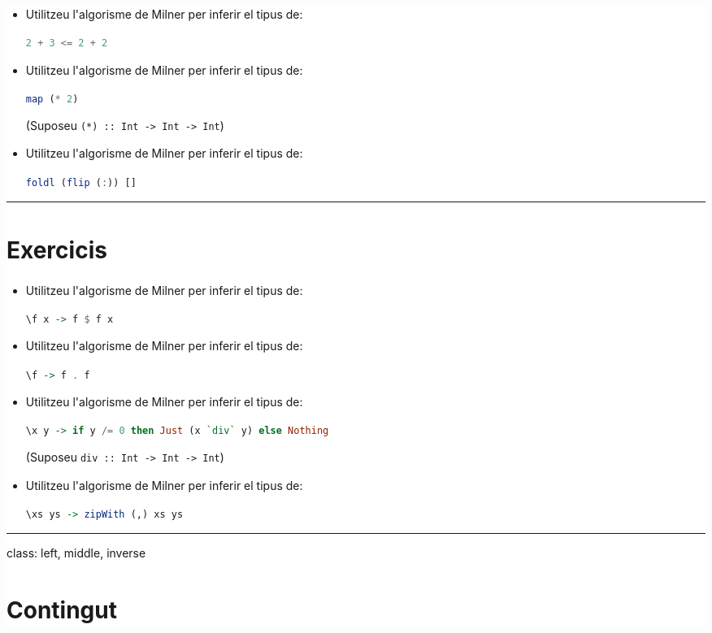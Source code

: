 -   Utilitzeu l'algorisme de Milner per inferir el tipus de:

    ```haskell
    2 + 3 <= 2 + 2
    ```

-   Utilitzeu l'algorisme de Milner per inferir el tipus de:

    ```haskell
    map (* 2)
    ```

    (Suposeu `(*) :: Int -> Int -> Int`)

-   Utilitzeu l'algorisme de Milner per inferir el tipus de:

    ```haskell
    foldl (flip (:)) []
    ```



---

# Exercicis



-   Utilitzeu l'algorisme de Milner per inferir el tipus de:

    ```haskell
    \f x -> f $ f x
    ```


-   Utilitzeu l'algorisme de Milner per inferir el tipus de:

    ```haskell
    \f -> f . f
    ```


-   Utilitzeu l'algorisme de Milner per inferir el tipus de:

    ```haskell
    \x y -> if y /= 0 then Just (x `div` y) else Nothing
    ```
    (Suposeu `div :: Int -> Int -> Int`)


-   Utilitzeu l'algorisme de Milner per inferir el tipus de:

    ```haskell
    \xs ys -> zipWith (,) xs ys
    ```

---
class: left, middle, inverse

# Contingut

